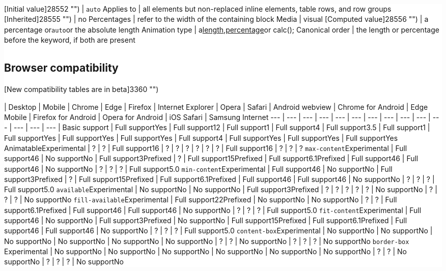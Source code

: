 
[Initial value]28552 "") | `auto` 
Applies to | all elements but non-replaced inline elements, table rows, and row groups 
[Inherited]28555 "") | no 
Percentages | refer to the width of the containing block 
Media | visual 
[Computed value]28556 "") | a percentage or`auto`or the absolute length 
Animation type | a[length](%4561#Interpolation "Values of the <length> CSS data type are interpolated as real, floating-point numbers."),[percentage](%4567#Interpolation "Values of the <percentage> CSS data type are interpolated as real, floating-point numbers.")or calc(); 
Canonical order | the length or percentage before the keyword, if both are present 



## Browser compatibility<a name="Browser_compatibility"></a>
[New compatibility tables are in beta<i></i>]3360 "")

 | <abbr>Desktop<i></i></abbr> | <abbr>Mobile<i></i></abbr> 
 | <abbr>Chrome<i></i></abbr> | <abbr>Edge<i></i></abbr> | <abbr>Firefox<i></i></abbr> | <abbr>Internet Explorer<i></i></abbr> | <abbr>Opera<i></i></abbr> | <abbr>Safari<i></i></abbr> | <abbr>Android webview<i></i></abbr> | <abbr>Chrome for Android<i></i></abbr> | <abbr>Edge Mobile<i></i></abbr> | <abbr>Firefox for Android<i></i></abbr> | <abbr>Opera for Android<i></i></abbr> | <abbr>iOS Safari<i></i></abbr> | <abbr>Samsung Internet<i></i></abbr> 
 ---  |  ---  |  ---  |  ---  |  ---  |  ---  |  ---  |  ---  |  ---  |  ---  |  ---  |  ---  |  ---  |  ---  | 
Basic support | <abbr>Full support</abbr>Yes | <abbr>Full support</abbr>12 | <abbr>Full support</abbr>1 | <abbr>Full support</abbr>4 | <abbr>Full support</abbr>3.5 | <abbr>Full support</abbr>1 | <abbr>Full support</abbr>Yes | <abbr>Full support</abbr>Yes | <abbr>Full support</abbr>Yes | <abbr>Full support</abbr>4 | <abbr>Full support</abbr>Yes | <abbr>Full support</abbr>Yes | <abbr>Full support</abbr>Yes 
Animatable<abbr>Experimental<i></i></abbr> | <abbr>?</abbr> | <abbr>?</abbr> | <abbr>Full support</abbr>16 | <abbr>?</abbr> | <abbr>?</abbr> | <abbr>?</abbr> | <abbr>?</abbr> | <abbr>?</abbr> | <abbr>?</abbr> | <abbr>Full support</abbr>16 | <abbr>?</abbr> | <abbr>?</abbr> | <abbr>?</abbr> 
`max-content`<abbr>Experimental<i></i></abbr> | <abbr>Full support</abbr>46 | <abbr>No support</abbr>No | <abbr>Full support</abbr>3<abbr>Prefixed<i></i></abbr> | <abbr>?</abbr> | <abbr>Full support</abbr>15<abbr>Prefixed<i></i></abbr> | <abbr>Full support</abbr>6.1<abbr>Prefixed<i></i></abbr> | <abbr>Full support</abbr>46 | <abbr>Full support</abbr>46 | <abbr>No support</abbr>No | <abbr>?</abbr> | <abbr>?</abbr> | <abbr>?</abbr> | <abbr>Full support</abbr>5.0 
`min-content`<abbr>Experimental<i></i></abbr> | <abbr>Full support</abbr>46 | <abbr>No support</abbr>No | <abbr>Full support</abbr>3<abbr>Prefixed<i></i></abbr> | <abbr>?</abbr> | <abbr>Full support</abbr>15<abbr>Prefixed<i></i></abbr> | <abbr>Full support</abbr>6.1<abbr>Prefixed<i></i></abbr> | <abbr>Full support</abbr>46 | <abbr>Full support</abbr>46 | <abbr>No support</abbr>No | <abbr>?</abbr> | <abbr>?</abbr> | <abbr>?</abbr> | <abbr>Full support</abbr>5.0 
`available`<abbr>Experimental<i></i></abbr> | <abbr>No support</abbr>No | <abbr>No support</abbr>No | <abbr>Full support</abbr>3<abbr>Prefixed<i></i></abbr> | <abbr>?</abbr> | <abbr>?</abbr> | <abbr>?</abbr> | <abbr>?</abbr> | <abbr>?</abbr> | <abbr>No support</abbr>No | <abbr>?</abbr> | <abbr>?</abbr> | <abbr>?</abbr> | <abbr>No support</abbr>No 
`fill-available`<abbr>Experimental<i></i></abbr> | <abbr>Full support</abbr>22<abbr>Prefixed<i></i></abbr> | <abbr>No support</abbr>No | <abbr>No support</abbr>No | <abbr>?</abbr> | <abbr>?</abbr> | <abbr>Full support</abbr>6.1<abbr>Prefixed<i></i></abbr> | <abbr>Full support</abbr>46 | <abbr>Full support</abbr>46 | <abbr>No support</abbr>No | <abbr>?</abbr> | <abbr>?</abbr> | <abbr>?</abbr> | <abbr>Full support</abbr>5.0 
`fit-content`<abbr>Experimental<i></i></abbr> | <abbr>Full support</abbr>46 | <abbr>No support</abbr>No | <abbr>Full support</abbr>3<abbr>Prefixed<i></i></abbr> | <abbr>No support</abbr>No | <abbr>Full support</abbr>15<abbr>Prefixed<i></i></abbr> | <abbr>Full support</abbr>6.1<abbr>Prefixed<i></i></abbr> | <abbr>Full support</abbr>46 | <abbr>Full support</abbr>46 | <abbr>No support</abbr>No | <abbr>?</abbr> | <abbr>?</abbr> | <abbr>?</abbr> | <abbr>Full support</abbr>5.0 
`content-box`<abbr>Experimental<i></i></abbr> | <abbr>No support</abbr>No | <abbr>No support</abbr>No | <abbr>No support</abbr>No | <abbr>No support</abbr>No | <abbr>No support</abbr>No | <abbr>No support</abbr>No | <abbr>?</abbr> | <abbr>?</abbr> | <abbr>No support</abbr>No | <abbr>?</abbr> | <abbr>?</abbr> | <abbr>?</abbr> | <abbr>No support</abbr>No 
`border-box`<abbr>Experimental<i></i></abbr> | <abbr>No support</abbr>No | <abbr>No support</abbr>No | <abbr>No support</abbr>No | <abbr>No support</abbr>No | <abbr>No support</abbr>No | <abbr>No support</abbr>No | <abbr>?</abbr> | <abbr>?</abbr> | <abbr>No support</abbr>No | <abbr>?</abbr> | <abbr>?</abbr> | <abbr>?</abbr> | <abbr>No support</abbr>No 
